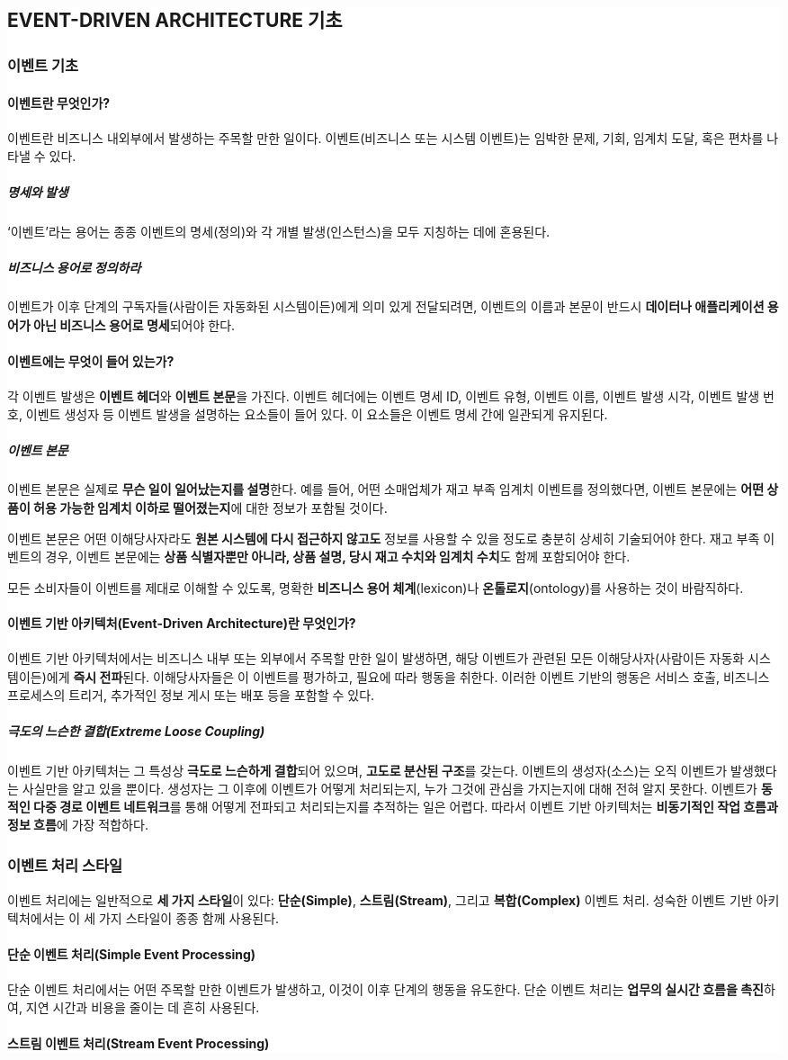 
## EVENT-DRIVEN ARCHITECTURE 기초

### 이벤트 기초

#### 이벤트란 무엇인가?

이벤트란 비즈니스 내외부에서 발생하는 주목할 만한 일이다. 이벤트(비즈니스 또는 시스템 이벤트)는 임박한 문제, 기회, 임계치 도달, 혹은 편차를 나타낼 수 있다.

##### 명세와 발생

‘이벤트’라는 용어는 종종 이벤트의 명세(정의)와 각 개별 발생(인스턴스)을 모두 지칭하는 데에 혼용된다.

##### 비즈니스 용어로 정의하라

이벤트가 이후 단계의 구독자들(사람이든 자동화된 시스템이든)에게 의미 있게 전달되려면, 이벤트의 이름과 본문이 반드시 **데이터나 애플리케이션 용어가 아닌 비즈니스 용어로 명세**되어야 한다.

#### 이벤트에는 무엇이 들어 있는가?

각 이벤트 발생은 **이벤트 헤더**와 **이벤트 본문**을 가진다. 이벤트 헤더에는 이벤트 명세 ID, 이벤트 유형, 이벤트 이름, 이벤트 발생 시각, 이벤트 발생 번호, 이벤트 생성자 등 이벤트 발생을 설명하는 요소들이 들어 있다. 이 요소들은 이벤트 명세 간에 일관되게 유지된다.

##### 이벤트 본문

이벤트 본문은 실제로 **무슨 일이 일어났는지를 설명**한다. 예를 들어, 어떤 소매업체가 재고 부족 임계치 이벤트를 정의했다면, 이벤트 본문에는 **어떤 상품이 허용 가능한 임계치 이하로 떨어졌는지**에 대한 정보가 포함될 것이다.

이벤트 본문은 어떤 이해당사자라도 **원본 시스템에 다시 접근하지 않고도** 정보를 사용할 수 있을 정도로 충분히 상세히 기술되어야 한다. 재고 부족 이벤트의 경우, 이벤트 본문에는 **상품 식별자뿐만 아니라, 상품 설명, 당시 재고 수치와 임계치 수치**도 함께 포함되어야 한다.

모든 소비자들이 이벤트를 제대로 이해할 수 있도록, 명확한 **비즈니스 용어 체계**(lexicon)나 **온톨로지**(ontology)를 사용하는 것이 바람직하다.

#### 이벤트 기반 아키텍처(Event-Driven Architecture)란 무엇인가?

이벤트 기반 아키텍처에서는 비즈니스 내부 또는 외부에서 주목할 만한 일이 발생하면, 해당 이벤트가 관련된 모든 이해당사자(사람이든 자동화 시스템이든)에게 **즉시 전파**된다. 이해당사자들은 이 이벤트를 평가하고, 필요에 따라 행동을 취한다. 이러한 이벤트 기반의 행동은 서비스 호출, 비즈니스 프로세스의 트리거, 추가적인 정보 게시 또는 배포 등을 포함할 수 있다.

##### 극도의 느슨한 결합(Extreme Loose Coupling)

이벤트 기반 아키텍처는 그 특성상 **극도로 느슨하게 결합**되어 있으며, **고도로 분산된 구조**를 갖는다. 이벤트의 생성자(소스)는 오직 이벤트가 발생했다는 사실만을 알고 있을 뿐이다. 생성자는 그 이후에 이벤트가 어떻게 처리되는지, 누가 그것에 관심을 가지는지에 대해 전혀 알지 못한다. 이벤트가 **동적인 다중 경로 이벤트 네트워크**를 통해 어떻게 전파되고 처리되는지를 추적하는 일은 어렵다. 따라서 이벤트 기반 아키텍처는 **비동기적인 작업 흐름과 정보 흐름**에 가장 적합하다.

### 이벤트 처리 스타일

이벤트 처리에는 일반적으로 **세 가지 스타일**이 있다: **단순(Simple)**, **스트림(Stream)**, 그리고 **복합(Complex)** 이벤트 처리. 성숙한 이벤트 기반 아키텍처에서는 이 세 가지 스타일이 종종 함께 사용된다.

#### 단순 이벤트 처리(Simple Event Processing)

단순 이벤트 처리에서는 어떤 주목할 만한 이벤트가 발생하고, 이것이 이후 단계의 행동을 유도한다. 단순 이벤트 처리는 **업무의 실시간 흐름을 촉진**하여, 지연 시간과 비용을 줄이는 데 흔히 사용된다.

#### 스트림 이벤트 처리(Stream Event Processing)
